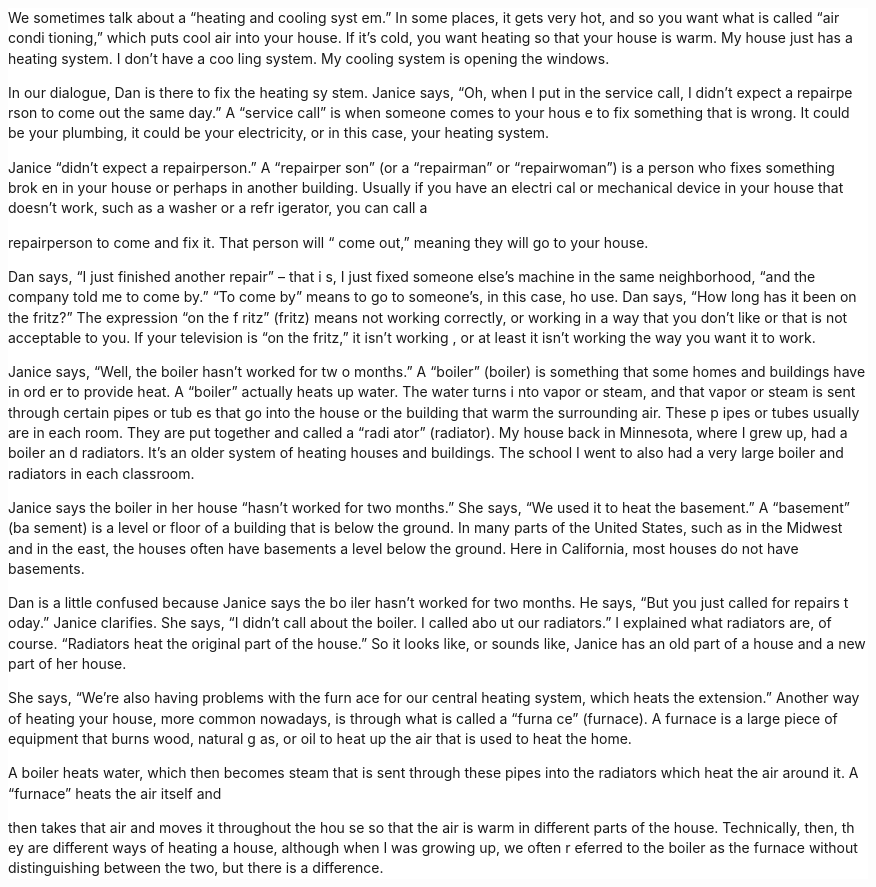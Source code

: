 We sometimes talk about a “heating and cooling syst em.” In some places, it gets very hot, and so you want what is called “air condi tioning,” which puts cool air into your house. If it’s cold, you want heating so that your house is warm. My house just has a heating system. I don’t have a coo ling system. My cooling system is opening the windows.  

In our dialogue, Dan is there to fix the heating sy stem. Janice says, “Oh, when I put in the service call, I didn’t expect a repairpe rson to come out the same day.” A “service call” is when someone comes to your hous e to fix something that is wrong. It could be your plumbing, it could be your electricity, or in this case, your heating system.  

Janice “didn’t expect a repairperson.” A “repairper son” (or a “repairman” or “repairwoman”) is a person who fixes something brok en in your house or perhaps in another building. Usually if you have an electri cal or mechanical device in your house that doesn’t work, such as a washer or a refr igerator, you can call a  

repairperson to come and fix it. That person will “ come out,” meaning they will go to your house.  

Dan says, “I just finished another repair” – that i s, I just fixed someone else’s machine in the same neighborhood, “and the company told me to come by.” “To come by” means to go to someone’s, in this case, ho use. Dan says, “How long has it been on the fritz?” The expression “on the f ritz” (fritz) means not working correctly, or working in a way that you don’t like or that is not acceptable to you. If your television is “on the fritz,” it isn’t working , or at least it isn’t working the way you want it to work.  

Janice says, “Well, the boiler hasn’t worked for tw o months.” A “boiler” (boiler) is something that some homes and buildings have in ord er to provide heat. A “boiler” actually heats up water. The water turns i nto vapor or steam, and that vapor or steam is sent through certain pipes or tub es that go into the house or the building that warm the surrounding air. These p ipes or tubes usually are in each room. They are put together and called a “radi ator” (radiator). My house back in Minnesota, where I grew up, had a boiler an d radiators. It’s an older system of heating houses and buildings. The school I went to also had a very large boiler and radiators in each classroom.  

Janice says the boiler in her house “hasn’t worked for two months.” She says, “We used it to heat the basement.” A “basement” (ba sement) is a level or floor of a building that is below the ground. In many parts of the United States, such as in the Midwest and in the east, the houses often have basements a level below the ground. Here in California, most houses do not have  basements.  

Dan is a little confused because Janice says the bo iler hasn’t worked for two months. He says, “But you just called for repairs t oday.” Janice clarifies. She says, “I didn’t call about the boiler. I called abo ut our radiators.” I explained what radiators are, of course. “Radiators heat the original part of the house.” So  it looks like, or sounds like, Janice has an old part of a house and a new part of  her house.  

She says, “We’re also having problems with the furn ace for our central heating system, which heats the extension.” Another way of heating your house, more common nowadays, is through what is called a “furna ce” (furnace). A furnace is a large piece of equipment that burns wood, natural g as, or oil to heat up the air that is used to heat the home.  

A boiler heats water, which then becomes steam that  is sent through these pipes into the radiators which heat the air around it. A “furnace” heats the air itself and  

then takes that air and moves it throughout the hou se so that the air is warm in different parts of the house. Technically, then, th ey are different ways of heating a house, although when I was growing up, we often r eferred to the boiler as the furnace without distinguishing between the two, but  there is a difference.  

